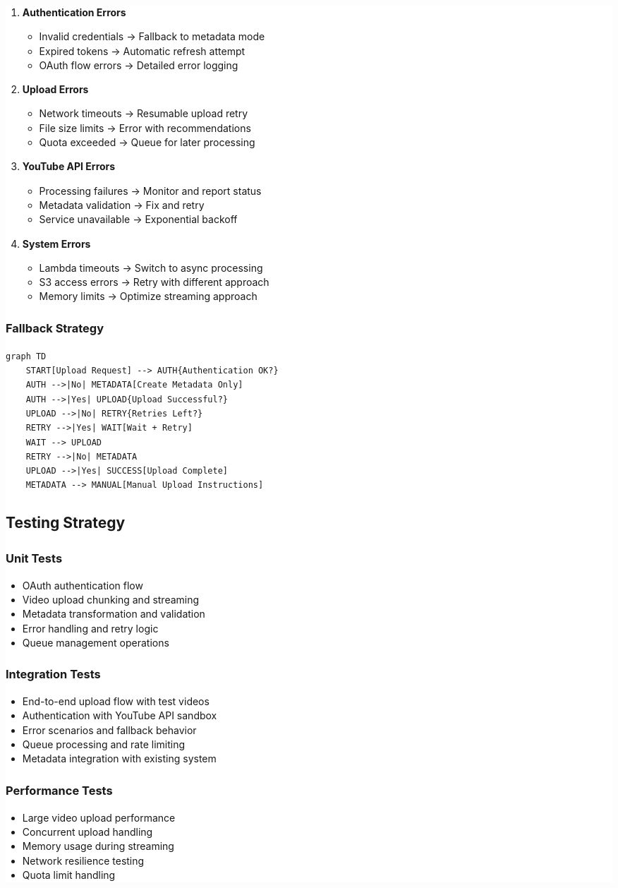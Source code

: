 1. **Authentication Errors**
   - Invalid credentials → Fallback to metadata mode
   - Expired tokens → Automatic refresh attempt
   - OAuth flow errors → Detailed error logging

2. **Upload Errors**
   - Network timeouts → Resumable upload retry
   - File size limits → Error with recommendations
   - Quota exceeded → Queue for later processing

3. **YouTube API Errors**
   - Processing failures → Monitor and report status
   - Metadata validation → Fix and retry
   - Service unavailable → Exponential backoff

4. **System Errors**
   - Lambda timeouts → Switch to async processing
   - S3 access errors → Retry with different approach
   - Memory limits → Optimize streaming approach

### Fallback Strategy
```mermaid
graph TD
    START[Upload Request] --> AUTH{Authentication OK?}
    AUTH -->|No| METADATA[Create Metadata Only]
    AUTH -->|Yes| UPLOAD{Upload Successful?}
    UPLOAD -->|No| RETRY{Retries Left?}
    RETRY -->|Yes| WAIT[Wait + Retry]
    WAIT --> UPLOAD
    RETRY -->|No| METADATA
    UPLOAD -->|Yes| SUCCESS[Upload Complete]
    METADATA --> MANUAL[Manual Upload Instructions]
```

## Testing Strategy

### Unit Tests
- OAuth authentication flow
- Video upload chunking and streaming
- Metadata transformation and validation
- Error handling and retry logic
- Queue management operations

### Integration Tests
- End-to-end upload flow with test videos
- Authentication with YouTube API sandbox
- Error scenarios and fallback behavior
- Queue processing and rate limiting
- Metadata integration with existing system

### Performance Tests
- Large video upload performance
- Concurrent upload handling
- Memory usage during streaming
- Network resilience testing
- Quota limit handling
